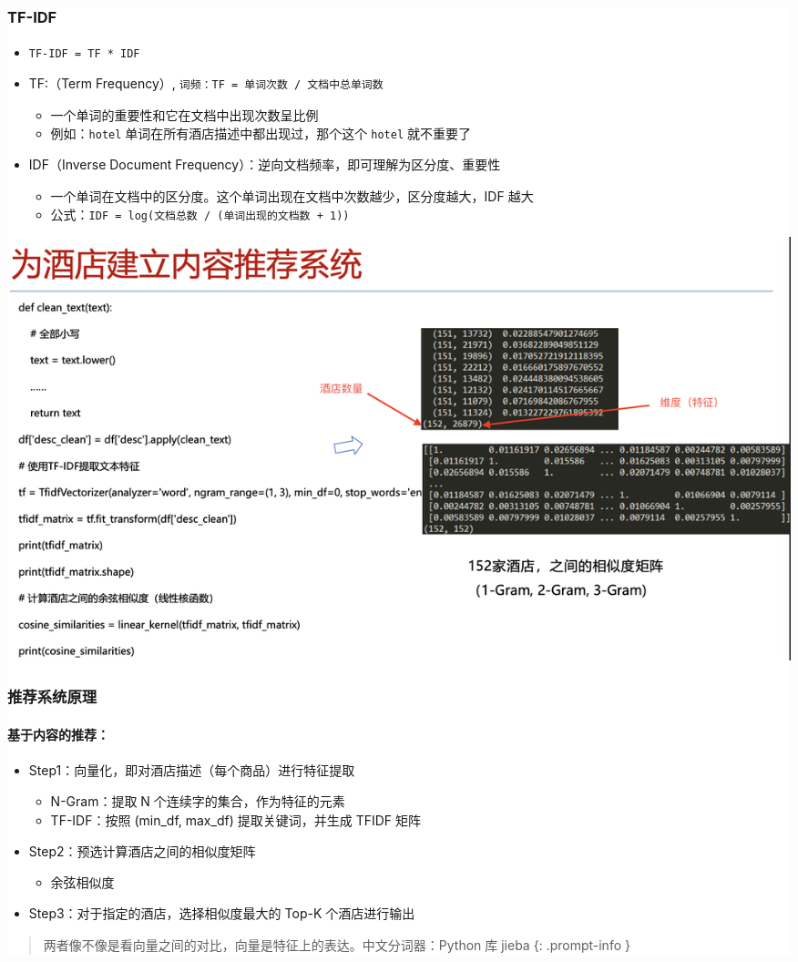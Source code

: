 

### TF-IDF 
* `TF-IDF = TF * IDF`

* TF:（Term Frequency）, `词频：TF = 单词次数 / 文档中总单词数`
    - 一个单词的重要性和它在文档中出现次数呈比例
    - 例如：`hotel` 单词在所有酒店描述中都出现过，那个这个 `hotel` 就不重要了

* IDF（Inverse Document Frequency）：逆向文档频率，即可理解为区分度、重要性
    - 一个单词在文档中的区分度。这个单词出现在文档中次数越少，区分度越大，IDF 越大
    - 公式：`IDF = log(文档总数 / (单词出现的文档数 + 1))`


![image](/assets/img/ai/start/h.png)


### 推荐系统原理

#### 基于内容的推荐：
* Step1：向量化，即对酒店描述（每个商品）进行特征提取
    - N-Gram：提取 N 个连续字的集合，作为特征的元素
    - TF-IDF：按照 (min_df, max_df) 提取关键词，并生成 TFIDF 矩阵

* Step2：预选计算酒店之间的相似度矩阵
    - 余弦相似度

* Step3：对于指定的酒店，选择相似度最大的 Top-K 个酒店进行输出


> 两者像不像是看向量之间的对比，向量是特征上的表达。中文分词器：Python 库 jieba
{: .prompt-info } 
